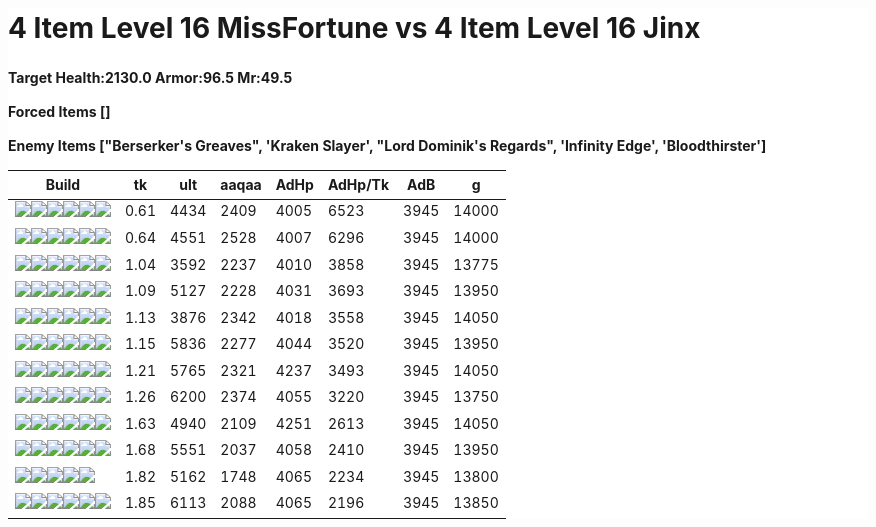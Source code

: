 


















































# 4 Item Level 16 MissFortune vs 4 Item Level 16 Jinx

**Target Health:2130.0 Armor:96.5 Mr:49.5**


**Forced Items []**


**Enemy Items ["Berserker's Greaves", 'Kraken Slayer', "Lord Dominik's Regards", 'Infinity Edge', 'Bloodthirster']**




Build | tk | ult | aaqaa | AdHp | AdHp/Tk | AdB | g
-|-|-|-|-|-|-|-
![](/item/6671.png)![](/item/6676.png)![](/item/3087.png)![](/item/3033.png)![](/item/1001.png)![](/item/1038.png)|0.61|4434|2409|4005|6523|3945|14000
![](/item/6671.png)![](/item/3095.png)![](/item/3033.png)![](/item/6676.png)![](/item/1001.png)![](/item/1038.png)|0.64|4551|2528|4007|6296|3945|14000
![](/item/6671.png)![](/item/3095.png)![](/item/3033.png)![](/item/3091.png)![](/item/1001.png)![](/item/1037.png)|1.04|3592|2237|4010|3858|3945|13775
![](/item/3142.png)![](/item/3091.png)![](/item/3033.png)![](/item/3095.png)![](/item/1038.png)![](/item/1036.png)|1.09|5127|2228|4031|3693|3945|13950
![](/item/6671.png)![](/item/3095.png)![](/item/3033.png)![](/item/3094.png)![](/item/1038.png)![](/item/1036.png)|1.13|3876|2342|4018|3558|3945|14050
![](/item/3142.png)![](/item/3033.png)![](/item/6676.png)![](/item/3091.png)![](/item/1038.png)![](/item/1036.png)|1.15|5836|2277|4044|3520|3945|13950
![](/item/3153.png)![](/item/3036.png)![](/item/6676.png)![](/item/3142.png)![](/item/1038.png)![](/item/1036.png)|1.21|5765|2321|4237|3493|3945|14050
![](/item/3095.png)![](/item/3036.png)![](/item/6676.png)![](/item/3142.png)![](/item/1038.png)![](/item/1036.png)|1.26|6200|2374|4055|3220|3945|13750
![](/item/3142.png)![](/item/3036.png)![](/item/3087.png)![](/item/3153.png)![](/item/1038.png)![](/item/1036.png)|1.63|4940|2109|4251|2613|3945|14050
![](/item/3142.png)![](/item/6696.png)![](/item/3036.png)![](/item/3091.png)![](/item/1038.png)![](/item/1036.png)|1.68|5551|2037|4058|2410|3945|13950
![](/item/3142.png)![](/item/6696.png)![](/item/3115.png)![](/item/6694.png)![](/item/1038.png)|1.82|5162|1748|4065|2234|3945|13800
![](/item/3142.png)![](/item/6696.png)![](/item/3004.png)![](/item/6694.png)![](/item/1038.png)![](/item/1036.png)|1.85|6113|2088|4065|2196|3945|13850
